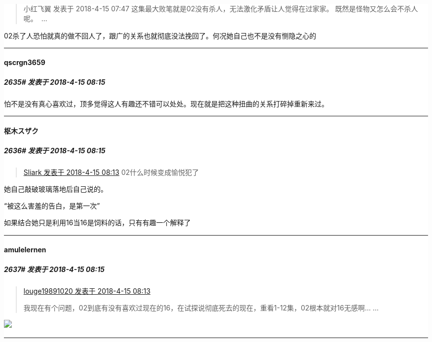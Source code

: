 
<blockquote>小红飞翼 发表于 2018-4-15 07:47
这集最大败笔就是02没有杀人，无法激化矛盾让人觉得在过家家。 既然是怪物又怎么会不杀人呢。  ...</blockquote>
02杀了人恐怕就真的做不回人了，跟广的关系也就彻底没法挽回了。何况她自己也不是没有恻隐之心的







*****

####  qscrgn3659  
##### 2635#       发表于 2018-4-15 08:15




怕不是没有真心喜欢过，顶多觉得这人有趣还不错可以处处。现在就是把这种扭曲的关系打碎掉重新来过。







*****

####  枢木スザク  
##### 2636#       发表于 2018-4-15 08:15


<blockquote><a href="httphttps://bbs.saraba1st.com/2b/forum.php?mod=redirect&amp;goto=findpost&amp;pid=39239217&amp;ptid=1628823" target="_blank">Sliark 发表于 2018-4-15 08:13</a>
02什么时候变成愉悦犯了</blockquote>
她自己敲破玻璃落地后自己说的。

“被这么害羞的告白，是第一次”

如果结合她只是利用16当16是饲料的话，只有有趣一个解释了







*****

####  amulelernen  
##### 2637#       发表于 2018-4-15 08:15


<blockquote><a href="httphttps://bbs.saraba1st.com/2b/forum.php?mod=redirect&amp;goto=findpost&amp;pid=39239218&amp;ptid=1628823" target="_blank">louge19891020 发表于 2018-4-15 08:13</a>

我现在有个问题，02到底有没有喜欢过现在的16，在试探说彻底死去的现在，重看1-12集，02根本就对16无感啊… ...</blockquote>
<img src="https://static.saraba1st.com/image/smiley/face2017/068.png" referrerpolicy="no-referrer">







*****
